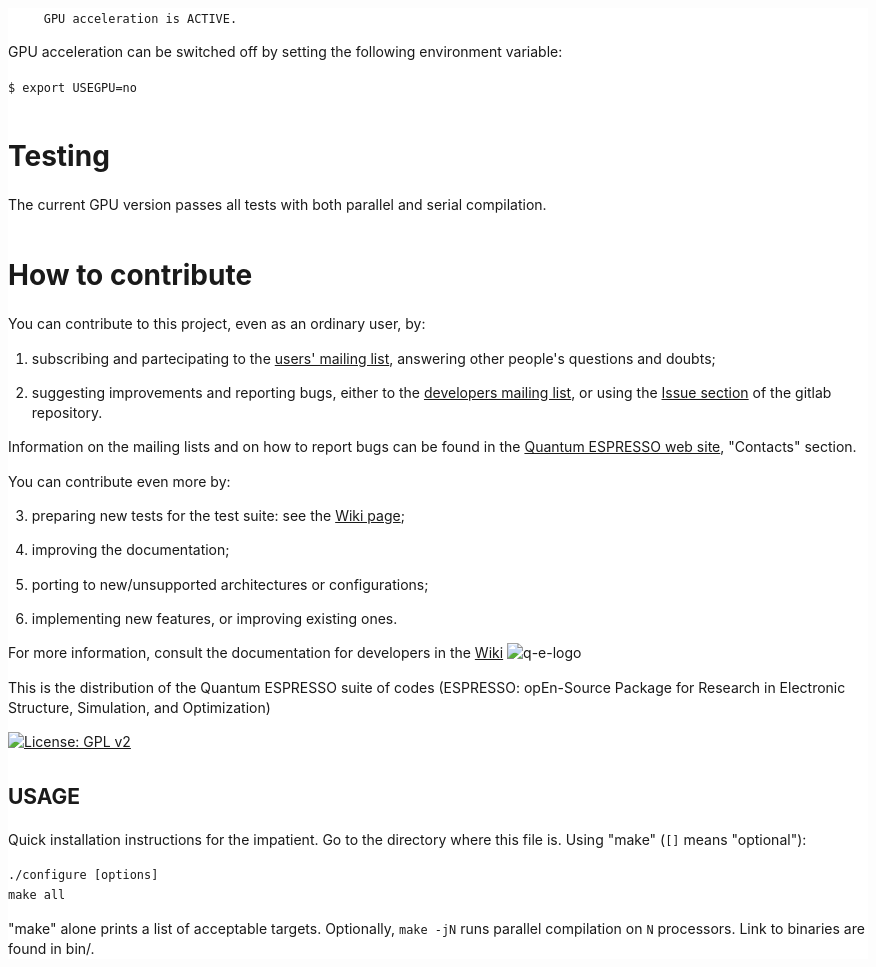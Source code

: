 ```
     GPU acceleration is ACTIVE.
```

GPU acceleration can be switched off by setting the following environment
variable:

```
$ export USEGPU=no
```


Testing
=======

The current GPU version passes all tests with both parallel and serial 
compilation.
# How to contribute
You can contribute to this project, even as an ordinary user, by:

1. subscribing and partecipating to the [users' mailing list](https://lists.quantum-espresso.org/mailman/listinfo/users), answering other people's questions
and doubts;

2. suggesting improvements and reporting bugs, either to the [developers mailing list](https://lists.quantum-espresso.org/mailman/listinfo/developers),
or using the [Issue section](https://gitlab.com/QEF/q-e/issues) of the gitlab repository.

Information on the mailing lists and on how to report bugs can be found in the
[Quantum ESPRESSO web site](https://www.quantum-espresso.org), "Contacts" section.

You can contribute even more by:

3.  preparing new tests for the test suite: see the
[Wiki page](https://gitlab.com/QEF/q-e/wikis/Developers/Test-suite-and-test-farm);

4.  improving the documentation;

5.  porting to new/unsupported architectures or configurations;

6.  implementing new features, or improving existing ones.

For more information, consult the documentation for developers in the
[Wiki](https://gitlab.com/QEF/q-e/wikis/home)
![q-e-logo](logo.jpg)

This is the distribution of the Quantum ESPRESSO suite of codes (ESPRESSO:
opEn-Source Package for Research in Electronic Structure, Simulation, and
Optimization)

[![License: GPL v2](https://img.shields.io/badge/License-GPL%20v2-blue.svg)](https://www.gnu.org/licenses/old-licenses/gpl-2.0.en.html)

## USAGE
Quick installation instructions for the impatient. Go to the directory 
where this file is. Using "make"
(`[]` means "optional"):
```
./configure [options]
make all
```
"make" alone prints a list of acceptable targets. Optionally,
`make -jN` runs parallel compilation on `N` processors.
Link to binaries are found in bin/.
